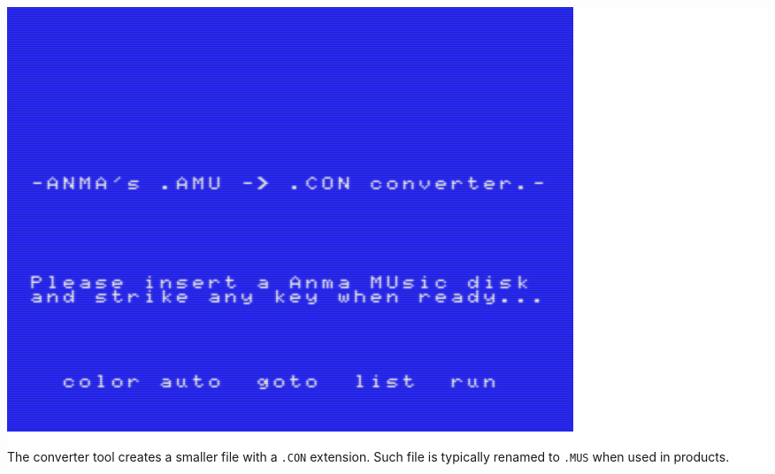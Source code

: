![Convert](screenshot6.png)

The converter tool creates a smaller file with a `.CON` extension. Such file is typically renamed to `.MUS` when used in products.

